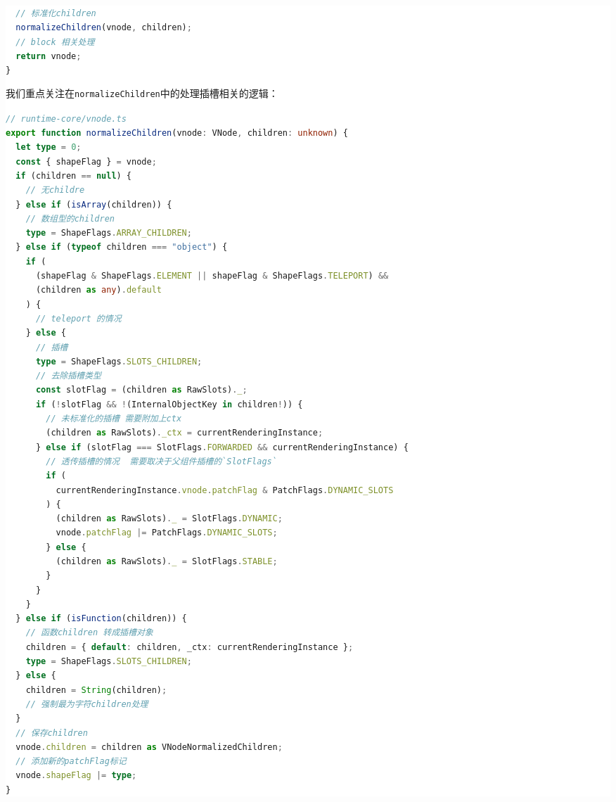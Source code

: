```typescript
  // 标准化children
  normalizeChildren(vnode, children);
  // block 相关处理
  return vnode;
}
```

我们重点关注在`normalizeChildren`中的处理插槽相关的逻辑：

```typescript
// runtime-core/vnode.ts
export function normalizeChildren(vnode: VNode, children: unknown) {
  let type = 0;
  const { shapeFlag } = vnode;
  if (children == null) {
    // 无childre
  } else if (isArray(children)) {
    // 数组型的children
    type = ShapeFlags.ARRAY_CHILDREN;
  } else if (typeof children === "object") {
    if (
      (shapeFlag & ShapeFlags.ELEMENT || shapeFlag & ShapeFlags.TELEPORT) &&
      (children as any).default
    ) {
      // teleport 的情况
    } else {
      // 插槽
      type = ShapeFlags.SLOTS_CHILDREN;
      // 去除插槽类型
      const slotFlag = (children as RawSlots)._;
      if (!slotFlag && !(InternalObjectKey in children!)) {
        // 未标准化的插槽 需要附加上ctx
        (children as RawSlots)._ctx = currentRenderingInstance;
      } else if (slotFlag === SlotFlags.FORWARDED && currentRenderingInstance) {
        // 透传插槽的情况  需要取决于父组件插槽的`SlotFlags`
        if (
          currentRenderingInstance.vnode.patchFlag & PatchFlags.DYNAMIC_SLOTS
        ) {
          (children as RawSlots)._ = SlotFlags.DYNAMIC;
          vnode.patchFlag |= PatchFlags.DYNAMIC_SLOTS;
        } else {
          (children as RawSlots)._ = SlotFlags.STABLE;
        }
      }
    }
  } else if (isFunction(children)) {
    // 函数children 转成插槽对象
    children = { default: children, _ctx: currentRenderingInstance };
    type = ShapeFlags.SLOTS_CHILDREN;
  } else {
    children = String(children);
    // 强制最为字符children处理
  }
  // 保存children
  vnode.children = children as VNodeNormalizedChildren;
  // 添加新的patchFlag标记
  vnode.shapeFlag |= type;
}
```

